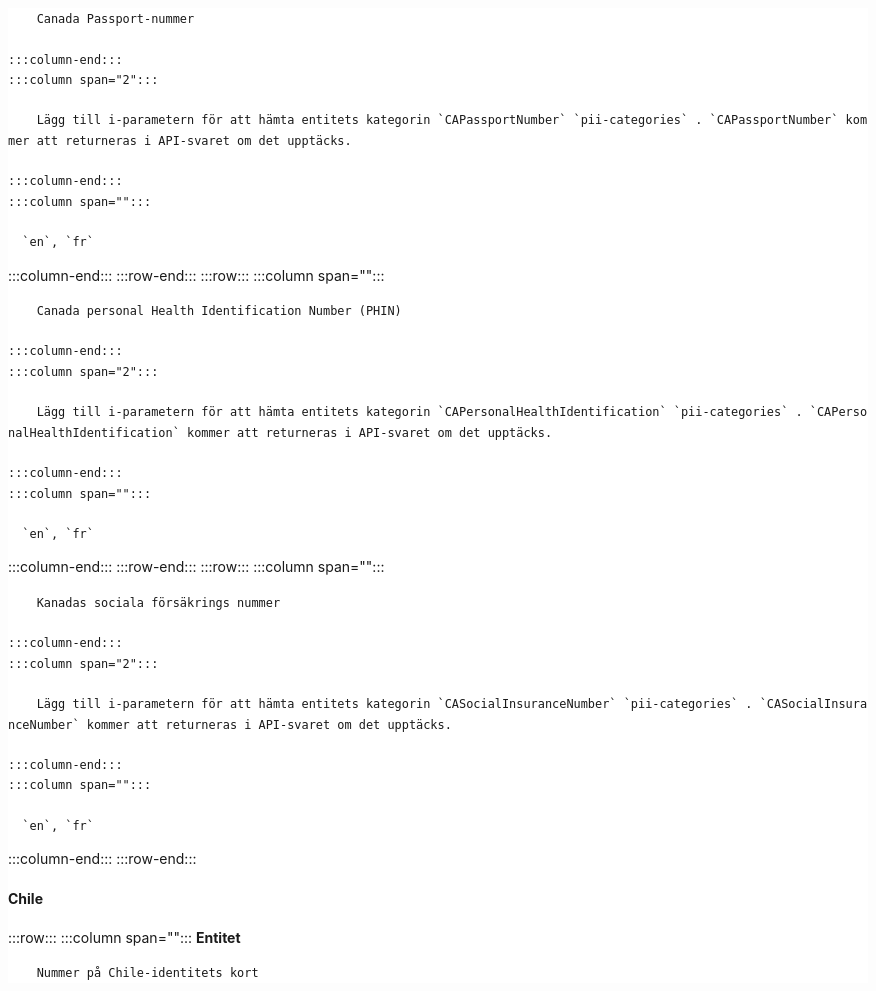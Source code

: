         Canada Passport-nummer

    :::column-end:::
    :::column span="2":::

        Lägg till i-parametern för att hämta entitets kategorin `CAPassportNumber` `pii-categories` . `CAPassportNumber` kommer att returneras i API-svaret om det upptäcks.
      
    :::column-end:::
    :::column span="":::

      `en`, `fr`
      
   :::column-end:::
:::row-end:::
:::row:::
    :::column span="":::

        Canada personal Health Identification Number (PHIN)

    :::column-end:::
    :::column span="2":::

        Lägg till i-parametern för att hämta entitets kategorin `CAPersonalHealthIdentification` `pii-categories` . `CAPersonalHealthIdentification` kommer att returneras i API-svaret om det upptäcks.
      
    :::column-end:::
    :::column span="":::

      `en`, `fr`
      
   :::column-end:::
:::row-end:::
:::row:::
    :::column span="":::

        Kanadas sociala försäkrings nummer

    :::column-end:::
    :::column span="2":::

        Lägg till i-parametern för att hämta entitets kategorin `CASocialInsuranceNumber` `pii-categories` . `CASocialInsuranceNumber` kommer att returneras i API-svaret om det upptäcks.
      
    :::column-end:::
    :::column span="":::

      `en`, `fr`
      
   :::column-end:::
:::row-end:::

#### <a name="chile"></a>Chile 

:::row:::
    :::column span="":::
        **Entitet**

        Nummer på Chile-identitets kort
